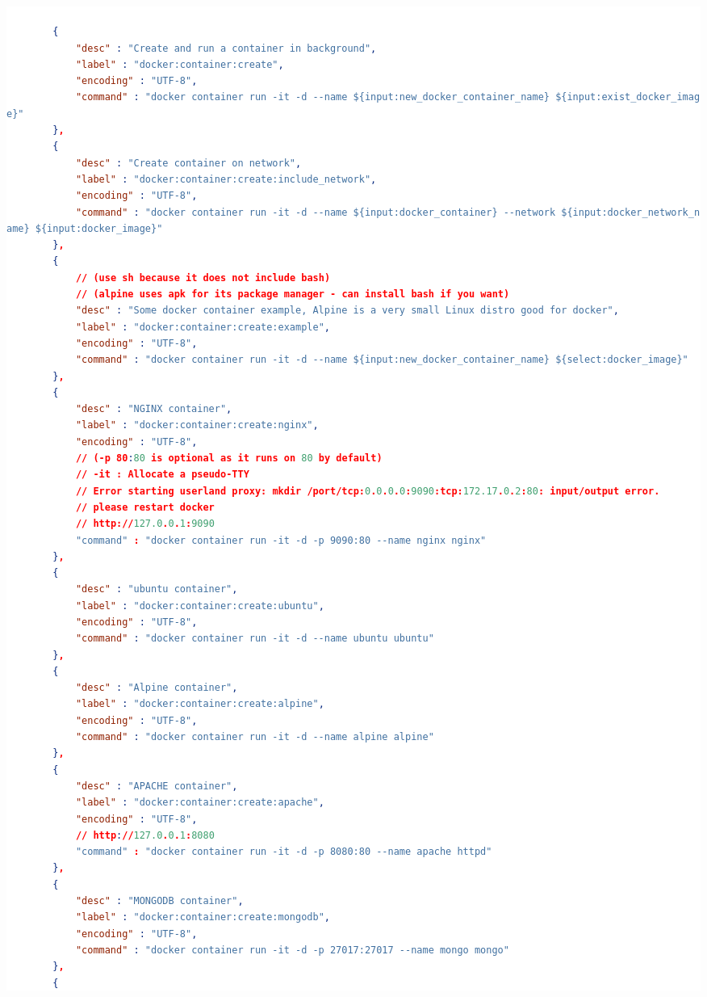 ```json

		{
			"desc" : "Create and run a container in background",
			"label" : "docker:container:create",
			"encoding" : "UTF-8",
			"command" : "docker container run -it -d --name ${input:new_docker_container_name} ${input:exist_docker_image}"
		},
		{
			"desc" : "Create container on network",
			"label" : "docker:container:create:include_network",
			"encoding" : "UTF-8",
			"command" : "docker container run -it -d --name ${input:docker_container} --network ${input:docker_network_name} ${input:docker_image}"
		},
		{
			// (use sh because it does not include bash)
			// (alpine uses apk for its package manager - can install bash if you want)
			"desc" : "Some docker container example, Alpine is a very small Linux distro good for docker",
			"label" : "docker:container:create:example",
			"encoding" : "UTF-8",
			"command" : "docker container run -it -d --name ${input:new_docker_container_name} ${select:docker_image}"
		},
		{
			"desc" : "NGINX container",
			"label" : "docker:container:create:nginx",
			"encoding" : "UTF-8",
			// (-p 80:80 is optional as it runs on 80 by default)
			// -it : Allocate a pseudo-TTY
			// Error starting userland proxy: mkdir /port/tcp:0.0.0.0:9090:tcp:172.17.0.2:80: input/output error.
			// please restart docker
			// http://127.0.0.1:9090
			"command" : "docker container run -it -d -p 9090:80 --name nginx nginx"
		},
		{
			"desc" : "ubuntu container",
			"label" : "docker:container:create:ubuntu",
			"encoding" : "UTF-8",
			"command" : "docker container run -it -d --name ubuntu ubuntu"
		},
		{
			"desc" : "Alpine container",
			"label" : "docker:container:create:alpine",
			"encoding" : "UTF-8",
			"command" : "docker container run -it -d --name alpine alpine"
		},
		{
			"desc" : "APACHE container",
			"label" : "docker:container:create:apache",
			"encoding" : "UTF-8",
			// http://127.0.0.1:8080
			"command" : "docker container run -it -d -p 8080:80 --name apache httpd"
		},
		{
			"desc" : "MONGODB container",
			"label" : "docker:container:create:mongodb",
			"encoding" : "UTF-8",
			"command" : "docker container run -it -d -p 27017:27017 --name mongo mongo"
		},
		{
```